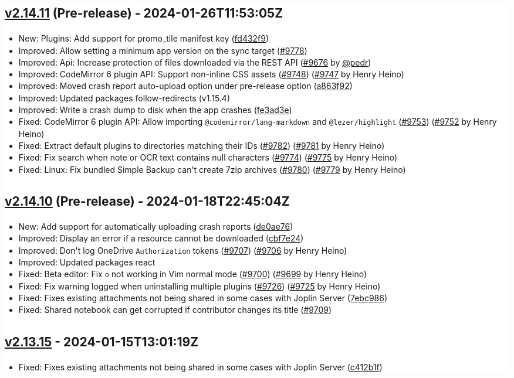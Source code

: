 ## [v2.14.11](https://github.com/laurent22/joplin/releases/tag/v2.14.11) (Pre-release) - 2024-01-26T11:53:05Z

- New: Plugins: Add support for promo_tile manifest key ([fd432f9](https://github.com/laurent22/joplin/commit/fd432f9))
- Improved: Allow setting a minimum app version on the sync target ([#9778](https://github.com/laurent22/joplin/issues/9778))
- Improved: Api: Increase protection of files downloaded via the REST API ([#9676](https://github.com/laurent22/joplin/issues/9676) by [@pedr](https://github.com/pedr))
- Improved: CodeMirror 6 plugin API: Support non-inline CSS assets ([#9748](https://github.com/laurent22/joplin/issues/9748)) ([#9747](https://github.com/laurent22/joplin/issues/9747) by Henry Heino)
- Improved: Moved crash report auto-upload option under pre-release option ([a863f92](https://github.com/laurent22/joplin/commit/a863f92))
- Improved: Updated packages follow-redirects (v1.15.4)
- Improved: Write a crash dump to disk when the app crashes ([fe3ad3e](https://github.com/laurent22/joplin/commit/fe3ad3e))
- Fixed: CodeMirror 6 plugin API: Allow importing `@codemirror/lang-markdown` and `@lezer/highlight` ([#9753](https://github.com/laurent22/joplin/issues/9753)) ([#9752](https://github.com/laurent22/joplin/issues/9752) by Henry Heino)
- Fixed: Extract default plugins to directories matching their IDs ([#9782](https://github.com/laurent22/joplin/issues/9782)) ([#9781](https://github.com/laurent22/joplin/issues/9781) by Henry Heino)
- Fixed: Fix search when note or OCR text contains null characters ([#9774](https://github.com/laurent22/joplin/issues/9774)) ([#9775](https://github.com/laurent22/joplin/issues/9775) by Henry Heino)
- Fixed: Linux: Fix bundled Simple Backup can't create 7zip archives ([#9780](https://github.com/laurent22/joplin/issues/9780)) ([#9779](https://github.com/laurent22/joplin/issues/9779) by Henry Heino)

## [v2.14.10](https://github.com/laurent22/joplin/releases/tag/v2.14.10) (Pre-release) - 2024-01-18T22:45:04Z

- New: Add support for automatically uploading crash reports ([de0ae76](https://github.com/laurent22/joplin/commit/de0ae76))
- Improved: Display an error if a resource cannot be downloaded ([cbf7e24](https://github.com/laurent22/joplin/commit/cbf7e24))
- Improved: Don't log OneDrive `Authorization` tokens ([#9707](https://github.com/laurent22/joplin/issues/9707)) ([#9706](https://github.com/laurent22/joplin/issues/9706) by Henry Heino)
- Improved: Updated packages react
- Fixed: Beta editor: Fix `o` not working in Vim normal mode ([#9700](https://github.com/laurent22/joplin/issues/9700)) ([#9699](https://github.com/laurent22/joplin/issues/9699) by Henry Heino)
- Fixed: Fix warning logged when uninstalling multiple plugins ([#9726](https://github.com/laurent22/joplin/issues/9726)) ([#9725](https://github.com/laurent22/joplin/issues/9725) by Henry Heino)
- Fixed: Fixes existing attachments not being shared in some cases with Joplin Server ([7ebc986](https://github.com/laurent22/joplin/commit/7ebc986))
- Fixed: Shared notebook can get corrupted if contributor changes its title ([#9709](https://github.com/laurent22/joplin/issues/9709))

## [v2.13.15](https://github.com/laurent22/joplin/releases/tag/v2.13.15) - 2024-01-15T13:01:19Z

- Fixed: Fixes existing attachments not being shared in some cases with Joplin Server ([c412b1f](https://github.com/laurent22/joplin/commit/c412b1f))
